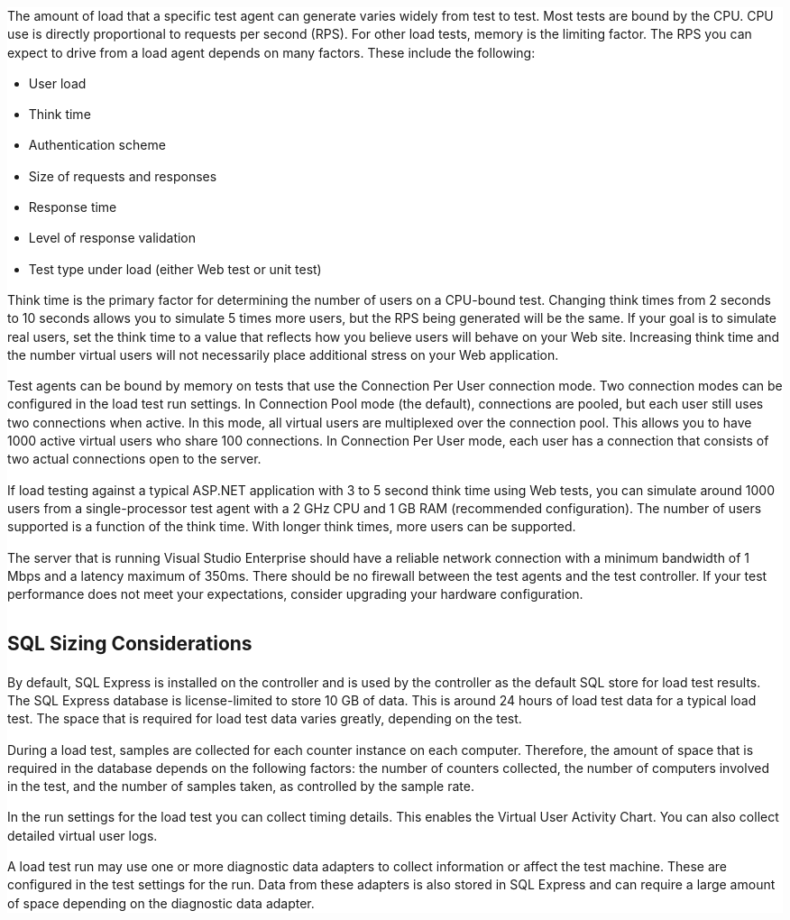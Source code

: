  The amount of load that a specific test agent can generate varies widely from test to test. Most tests are bound by the CPU. CPU use is directly proportional to requests per second (RPS). For other load tests, memory is the limiting factor. The RPS you can expect to drive from a load agent depends on many factors. These include the following:  
  
-   User load  
  
-   Think time  
  
-   Authentication scheme  
  
-   Size of requests and responses  
  
-   Response time  
  
-   Level of response validation  
  
-   Test type under load (either Web test or unit test)  
  
 Think time is the primary factor for determining the number of users on a CPU-bound test. Changing think times from 2 seconds to 10 seconds allows you to simulate 5 times more users, but the RPS being generated will be the same. If your goal is to simulate real users, set the think time to a value that reflects how you believe users will behave on your Web site. Increasing think time and the number virtual users will not necessarily place additional stress on your Web application.  
  
 Test agents can be bound by memory on tests that use the Connection Per User connection mode. Two connection modes can be configured in the load test run settings. In Connection Pool mode (the default), connections are pooled, but each user still uses two connections when active. In this mode, all virtual users are multiplexed over the connection pool. This allows you to have 1000 active virtual users who share 100 connections. In Connection Per User mode, each user has a connection that consists of two actual connections open to the server.  
  
 If load testing against a typical ASP.NET application with 3 to 5 second think time using Web tests, you can simulate around 1000 users from a single-processor test agent with a 2 GHz CPU and 1 GB RAM (recommended configuration). The number of users supported is a function of the think time. With longer think times, more users can be supported.  
  
 The server that is running Visual Studio Enterprise should have a reliable network connection with a minimum bandwidth of 1 Mbps and a latency maximum of 350ms. There should be no firewall between the test agents and the test controller. If your test performance does not meet your expectations, consider upgrading your hardware configuration.  
  
## SQL Sizing Considerations  
 By default, SQL Express is installed on the controller and is used by the controller as the default SQL store for load test results. The SQL Express database is license-limited to store 10 GB of data. This is around 24 hours of load test data for a typical load test. The space that is required for load test data varies greatly, depending on the test.  
  
 During a load test, samples are collected for each counter instance on each computer. Therefore, the amount of space that is required in the database depends on the following factors: the number of counters collected, the number of computers involved in the test, and the number of samples taken, as controlled by the sample rate.  
  
 In the run settings for the load test you can collect timing details. This enables the Virtual User Activity Chart. You can also collect detailed virtual user logs.  
  
 A load test run may use one or more diagnostic data adapters to collect information or affect the test machine. These are configured in the test settings for the run. Data from these adapters is also stored in SQL Express and can require a large amount of space depending on the diagnostic data adapter.  
  
